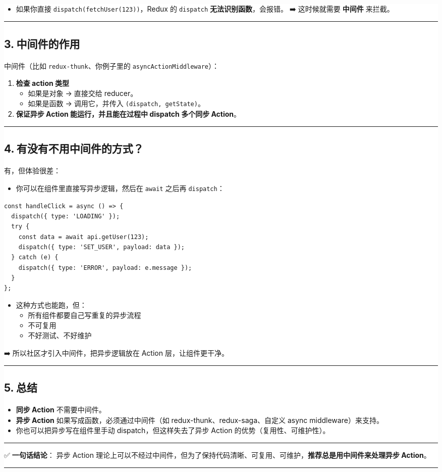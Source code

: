 - 如果你直接 `dispatch(fetchUser(123))`，Redux 的 `dispatch` **无法识别函数**，会报错。
   ➡️ 这时候就需要 **中间件** 来拦截。

------

## 3. **中间件的作用**

中间件（比如 `redux-thunk`、你例子里的 `asyncActionMiddleware`）：

1. **检查 action 类型**
   - 如果是对象 → 直接交给 reducer。
   - 如果是函数 → 调用它，并传入 `(dispatch, getState)`。
2. **保证异步 Action 能运行，并且能在过程中 dispatch 多个同步 Action**。

------

## 4. **有没有不用中间件的方式？**

有，但体验很差：

- 你可以在组件里直接写异步逻辑，然后在 `await` 之后再 `dispatch`：

```tsx
const handleClick = async () => {
  dispatch({ type: 'LOADING' });
  try {
    const data = await api.getUser(123);
    dispatch({ type: 'SET_USER', payload: data });
  } catch (e) {
    dispatch({ type: 'ERROR', payload: e.message });
  }
};
```

- 这种方式也能跑，但：
  - 所有组件都要自己写重复的异步流程
  - 不可复用
  - 不好测试、不好维护

➡️ 所以社区才引入中间件，把异步逻辑放在 Action 层，让组件更干净。

------

## 5. **总结**

- **同步 Action** 不需要中间件。
- **异步 Action** 如果写成函数，必须通过中间件（如 redux-thunk、redux-saga、自定义 async middleware）来支持。
- 你也可以把异步写在组件里手动 dispatch，但这样失去了异步 Action 的优势（复用性、可维护性）。

------

✅ **一句话结论**：
 异步 Action 理论上可以不经过中间件，但为了保持代码清晰、可复用、可维护，**推荐总是用中间件来处理异步 Action**。

------
